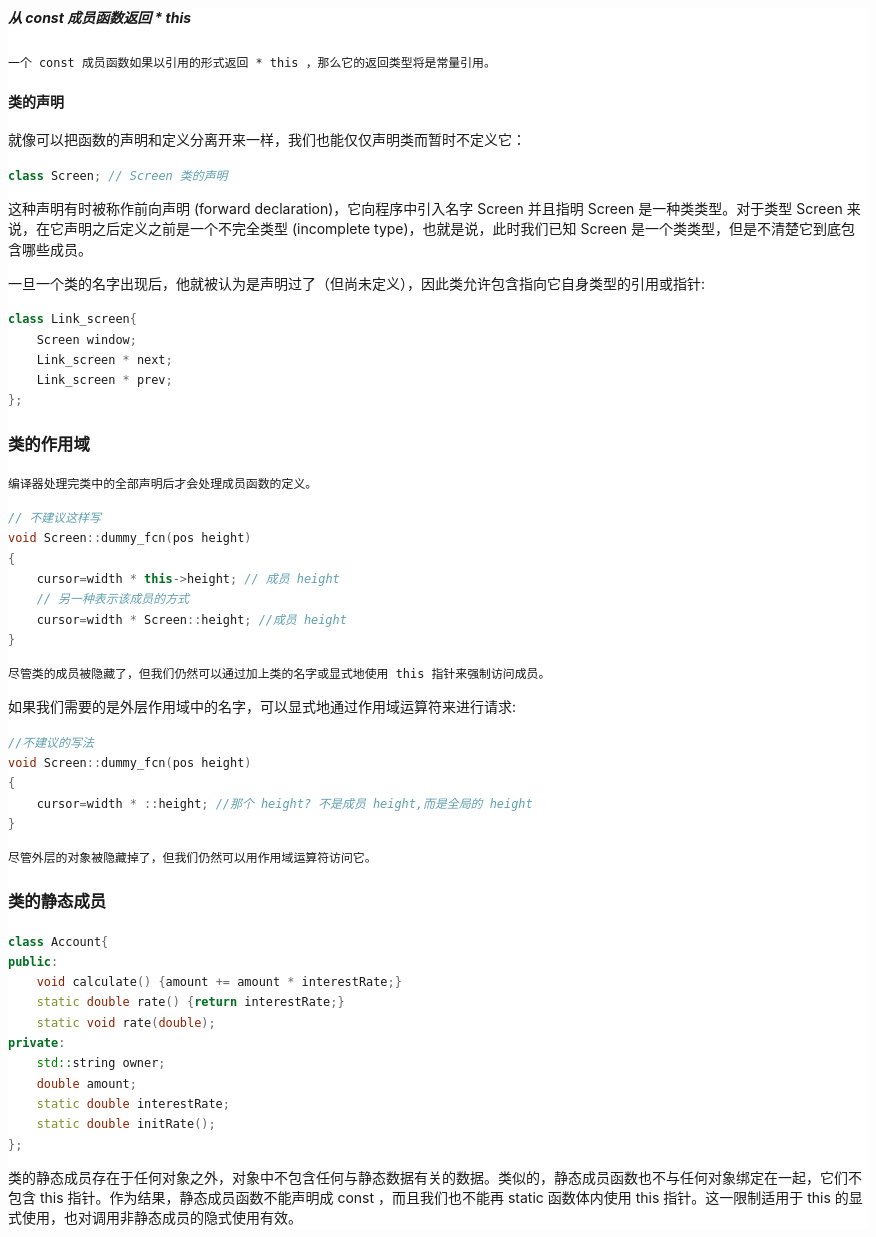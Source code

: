 ##### 从 const 成员函数返回 * this
`一个 const 成员函数如果以引用的形式返回 * this ，那么它的返回类型将是常量引用。`

#### 类的声明
就像可以把函数的声明和定义分离开来一样，我们也能仅仅声明类而暂时不定义它：
```c++
class Screen; // Screen 类的声明
```
这种声明有时被称作前向声明 (forward declaration)，它向程序中引入名字 Screen 并且指明 Screen 是一种类类型。对于类型 Screen 来说，在它声明之后定义之前是一个不完全类型 (incomplete type)，也就是说，此时我们已知 Screen 是一个类类型，但是不清楚它到底包含哪些成员。

一旦一个类的名字出现后，他就被认为是声明过了（但尚未定义），因此类允许包含指向它自身类型的引用或指针:
```c++
class Link_screen{
	Screen window;
	Link_screen * next;
	Link_screen * prev;
};
```

### 类的作用域
```highLight
编译器处理完类中的全部声明后才会处理成员函数的定义。
```

```c++
// 不建议这样写
void Screen::dummy_fcn(pos height)
{
	cursor=width * this->height; // 成员 height
	// 另一种表示该成员的方式
	cursor=width * Screen::height; //成员 height
}
```
```highLight
尽管类的成员被隐藏了，但我们仍然可以通过加上类的名字或显式地使用 this 指针来强制访问成员。
```

如果我们需要的是外层作用域中的名字，可以显式地通过作用域运算符来进行请求:
```c++
//不建议的写法
void Screen::dummy_fcn(pos height)
{
	cursor=width * ::height; //那个 height? 不是成员 height,而是全局的 height
}
```
```highLight
尽管外层的对象被隐藏掉了，但我们仍然可以用作用域运算符访问它。
```

### 类的静态成员
```c++
class Account{
public:
	void calculate() {amount += amount * interestRate;}
	static double rate() {return interestRate;}
	static void rate(double);
private:
	std::string owner;
	double amount;
	static double interestRate;
	static double initRate();
};
```
类的静态成员存在于任何对象之外，对象中不包含任何与静态数据有关的数据。类似的，静态成员函数也不与任何对象绑定在一起，它们不包含 this 指针。作为结果，静态成员函数不能声明成 const ，而且我们也不能再 static 函数体内使用 this 指针。这一限制适用于 this 的显式使用，也对调用非静态成员的隐式使用有效。
